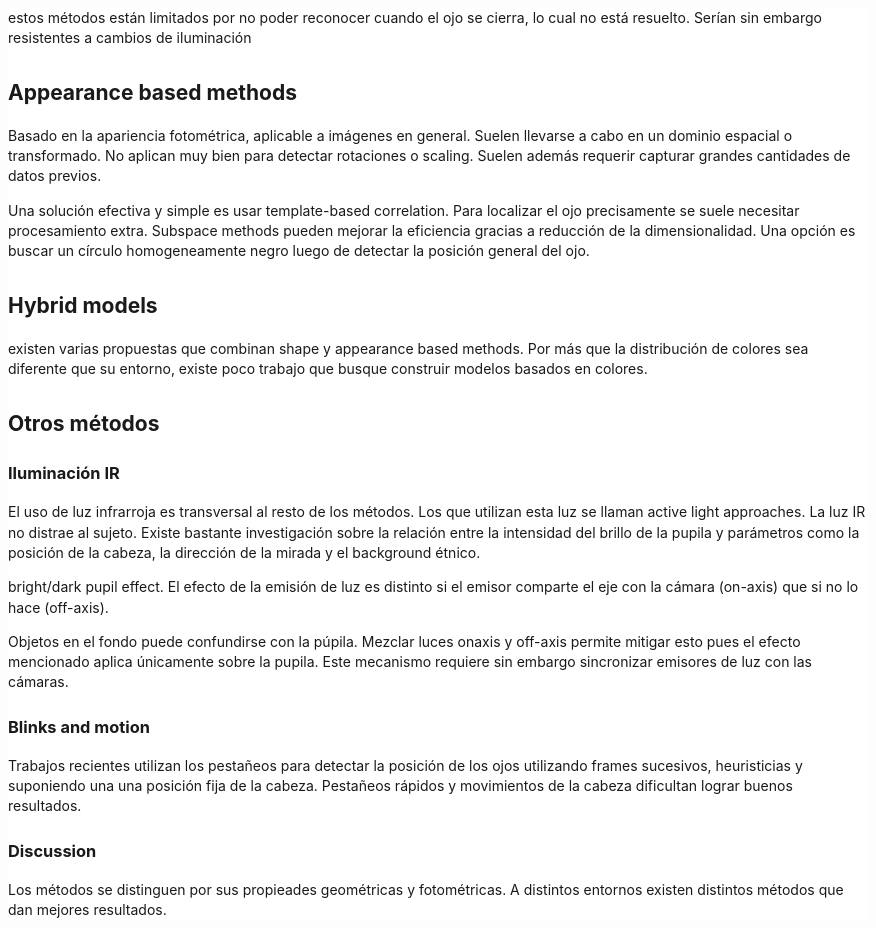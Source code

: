 estos métodos están limitados por no poder reconocer cuando el ojo se cierra, lo
cual no está resuelto. Serían sin embargo resistentes a cambios de iluminación

## Appearance based methods

Basado en la apariencia fotométrica, aplicable a imágenes en general. Suelen
llevarse a cabo en un dominio espacial o transformado. No aplican muy bien para
detectar rotaciones o scaling. Suelen además requerir capturar grandes
cantidades de datos previos.

Una solución efectiva y simple es usar template-based correlation. Para
localizar el ojo precisamente se suele necesitar procesamiento extra. Subspace
methods pueden mejorar la eficiencia gracias a reducción de la dimensionalidad.
Una opción es buscar un círculo homogeneamente negro luego de detectar la
posición general del ojo.

## Hybrid models

existen varias propuestas que combinan shape y appearance based methods. Por más
que la distribución de colores sea diferente que su entorno, existe poco trabajo
que busque construir modelos basados en colores.

## Otros métodos

### Iluminación IR

El uso de luz infrarroja es transversal al resto de los métodos. Los que
utilizan esta luz se llaman active light approaches. La luz IR no distrae al
sujeto. Existe bastante investigación sobre la relación entre la intensidad del
brillo de la pupila y parámetros como la posición de la cabeza, la dirección de
la mirada y el background étnico.

bright/dark pupil effect. El efecto de la emisión de luz es distinto si el
emisor comparte el eje con la cámara (on-axis) que si no lo hace (off-axis).

Objetos en el fondo puede confundirse con la púpila. Mezclar luces onaxis y
off-axis permite mitigar esto pues el efecto mencionado aplica únicamente sobre
la pupila. Este mecanismo requiere sin embargo sincronizar emisores de luz con 
las cámaras.

### Blinks and motion

Trabajos recientes utilizan los pestañeos para detectar la posición de los ojos
utilizando frames sucesivos, heuristicias y suponiendo una una posición fija de
la cabeza. Pestañeos rápidos y movimientos de la cabeza dificultan lograr buenos
resultados.

### Discussion

Los métodos se distinguen por sus propieades geométricas y fotométricas. A
distintos entornos existen distintos métodos que dan mejores resultados.
